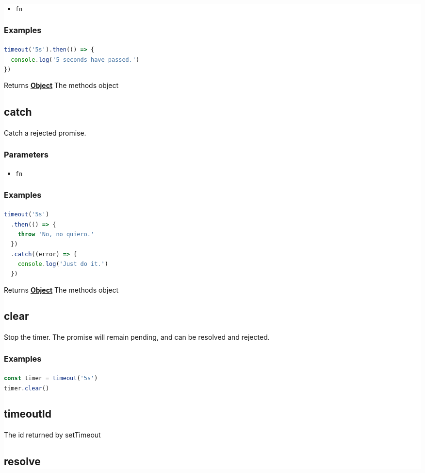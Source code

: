 -   `fn`  

### Examples

```javascript
timeout('5s').then(() => {
  console.log('5 seconds have passed.')
})
```

Returns **[Object][4]** The methods object

## catch

Catch a rejected promise.

### Parameters

-   `fn`  

### Examples

```javascript
timeout('5s')
  .then(() => {
    throw 'No, no quiero.'
  })
  .catch((error) => {
    console.log('Just do it.')
  })
```

Returns **[Object][4]** The methods object

## clear

Stop the timer.
The promise will remain pending,
and can be resolved and rejected.

### Examples

```javascript
const timer = timeout('5s')
timer.clear()
```

## timeoutId

The id returned by setTimeout

## resolve


[1]: https://developer.mozilla.org/docs/Web/JavaScript/Reference/Statements/function
[2]: #directcallback
[3]: #bumblestreamchain
[4]: https://developer.mozilla.org/docs/Web/JavaScript/Reference/Global_Objects/Object
[5]: https://developer.mozilla.org/docs/Web/JavaScript/Reference/Global_Objects/Array
[6]: https://developer.mozilla.org/docs/Web/JavaScript/Reference/Global_Objects/Boolean
[7]: https://developer.mozilla.org/docs/Web/JavaScript/Reference/Global_Objects/String
[8]: https://developer.mozilla.org/docs/Web/JavaScript/Reference/Global_Objects/Number
[9]: https://developer.mozilla.org/docs/Web/JavaScript/Reference/Global_Objects/Promise
[10]: https://developer.mozilla.org/docs/Web/JavaScript/Reference/Global_Objects/undefined